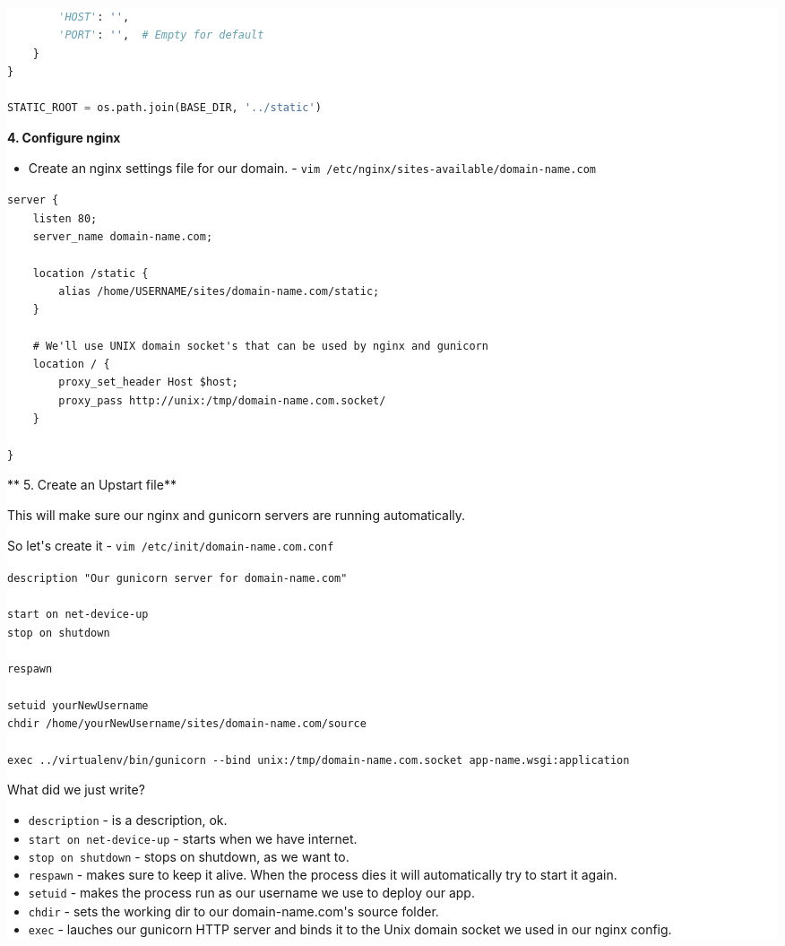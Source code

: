 ```python
        'HOST': '',
        'PORT': '',  # Empty for default
    }
}

STATIC_ROOT = os.path.join(BASE_DIR, '../static')
```

**4. Configure nginx**

* Create an nginx settings file for our domain. - `vim /etc/nginx/sites-available/domain-name.com`

```shell
server {
    listen 80;
    server_name domain-name.com;

    location /static {
        alias /home/USERNAME/sites/domain-name.com/static;
    }

    # We'll use UNIX domain socket's that can be used by nginx and gunicorn
    location / {
        proxy_set_header Host $host;
        proxy_pass http://unix:/tmp/domain-name.com.socket/
    }

}
```

** 5. Create an Upstart file**

This will make sure our nginx and gunicorn servers are running automatically.

So let's create it - `vim /etc/init/domain-name.com.conf`
```shell
description "Our gunicorn server for domain-name.com"

start on net-device-up
stop on shutdown

respawn

setuid yourNewUsername
chdir /home/yourNewUsername/sites/domain-name.com/source

exec ../virtualenv/bin/gunicorn --bind unix:/tmp/domain-name.com.socket app-name.wsgi:application
```


What did we just write?

* `description` - is a description, ok.
* `start on net-device-up` - starts when we have internet.
* `stop on shutdown` - stops on shutdown, as we want to.
* `respawn` - makes sure to keep it alive. When the process dies it will automatically try to start it again.
* `setuid` - makes the process run as our username we use to deploy our app.
* `chdir` - sets the working dir to our domain-name.com's source folder.
* `exec` - lauches our gunicorn HTTP server and binds it to the Unix domain socket we used in our nginx config.
